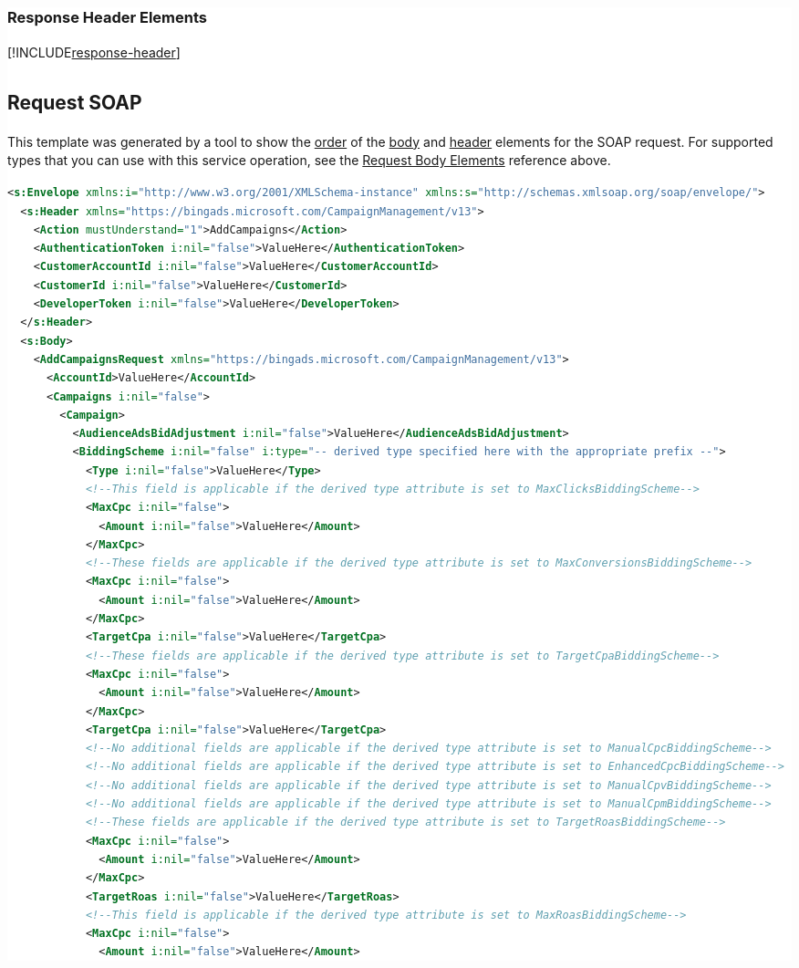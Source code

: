 ### <a name="response-header"></a>Response Header Elements
[!INCLUDE[response-header](./includes/response-header.md)]

## <a name="request-soap"></a>Request SOAP
This template was generated by a tool to show the [order](../guides/services-protocol.md#element-order) of the [body](#request-body) and [header](#request-header) elements for the SOAP request. For supported types that you can use with this service operation, see the [Request Body Elements](#request-body) reference above.

```xml
<s:Envelope xmlns:i="http://www.w3.org/2001/XMLSchema-instance" xmlns:s="http://schemas.xmlsoap.org/soap/envelope/">
  <s:Header xmlns="https://bingads.microsoft.com/CampaignManagement/v13">
    <Action mustUnderstand="1">AddCampaigns</Action>
    <AuthenticationToken i:nil="false">ValueHere</AuthenticationToken>
    <CustomerAccountId i:nil="false">ValueHere</CustomerAccountId>
    <CustomerId i:nil="false">ValueHere</CustomerId>
    <DeveloperToken i:nil="false">ValueHere</DeveloperToken>
  </s:Header>
  <s:Body>
    <AddCampaignsRequest xmlns="https://bingads.microsoft.com/CampaignManagement/v13">
      <AccountId>ValueHere</AccountId>
      <Campaigns i:nil="false">
        <Campaign>
          <AudienceAdsBidAdjustment i:nil="false">ValueHere</AudienceAdsBidAdjustment>
          <BiddingScheme i:nil="false" i:type="-- derived type specified here with the appropriate prefix --">
            <Type i:nil="false">ValueHere</Type>
            <!--This field is applicable if the derived type attribute is set to MaxClicksBiddingScheme-->
            <MaxCpc i:nil="false">
              <Amount i:nil="false">ValueHere</Amount>
            </MaxCpc>
            <!--These fields are applicable if the derived type attribute is set to MaxConversionsBiddingScheme-->
            <MaxCpc i:nil="false">
              <Amount i:nil="false">ValueHere</Amount>
            </MaxCpc>
            <TargetCpa i:nil="false">ValueHere</TargetCpa>
            <!--These fields are applicable if the derived type attribute is set to TargetCpaBiddingScheme-->
            <MaxCpc i:nil="false">
              <Amount i:nil="false">ValueHere</Amount>
            </MaxCpc>
            <TargetCpa i:nil="false">ValueHere</TargetCpa>
            <!--No additional fields are applicable if the derived type attribute is set to ManualCpcBiddingScheme-->
            <!--No additional fields are applicable if the derived type attribute is set to EnhancedCpcBiddingScheme-->
            <!--No additional fields are applicable if the derived type attribute is set to ManualCpvBiddingScheme-->
            <!--No additional fields are applicable if the derived type attribute is set to ManualCpmBiddingScheme-->
            <!--These fields are applicable if the derived type attribute is set to TargetRoasBiddingScheme-->
            <MaxCpc i:nil="false">
              <Amount i:nil="false">ValueHere</Amount>
            </MaxCpc>
            <TargetRoas i:nil="false">ValueHere</TargetRoas>
            <!--This field is applicable if the derived type attribute is set to MaxRoasBiddingScheme-->
            <MaxCpc i:nil="false">
              <Amount i:nil="false">ValueHere</Amount>
```